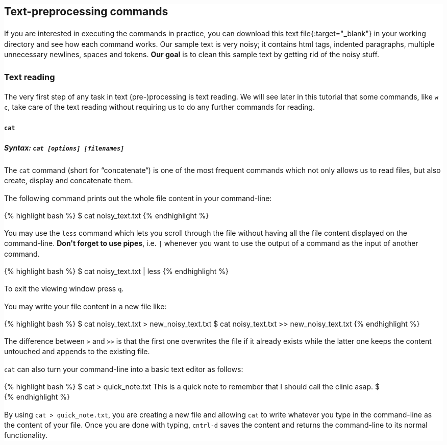 ## Text-preprocessing commands

If you are interested in executing the commands in practice, you can download [this text file]({{site.url}}/docs/tutorials/noisy_text.txt){:target="_blank"} in your working directory and see how each command works. Our sample text is very noisy; it contains html tags, indented paragraphs, multiple unnecessary newlines, spaces and tokens. **Our goal** is to clean this sample text by getting rid of the noisy stuff.

### Text reading

The very first step of any task in text (pre-)processing is text reading. We will see later in this tutorial that some commands, like `wc`, take care of the text reading without requiring us to do any further commands for reading.

#### `cat`
##### Syntax: `cat [options] [filenames]`

The `cat` command (short for “concatenate“) is one of the most frequent commands which not only allows us to read files, but also create, display and concatenate them.

The following command prints out the whole file content in your command-line:

{% highlight bash %}
$ cat noisy_text.txt
{% endhighlight %}

You may use the `less` command which lets you scroll through the file without having all the file content displayed on the command-line. **Don't forget to use pipes**, i.e. `|` whenever you want to use the output of a command as the input of another command.

{% highlight bash %}
$ cat noisy_text.txt | less
{% endhighlight %}

To exit the viewing window press `q`.

You may write your file content in a new file like:

{% highlight bash %}
$ cat noisy_text.txt > new_noisy_text.txt
$ cat noisy_text.txt >> new_noisy_text.txt
{% endhighlight %}

The difference between `>` and `>>` is that the first one overwrites the file if it already exists while the latter one keeps the content untouched and appends to the existing file.

`cat` can also turn your command-line into a basic text editor as follows:

{% highlight bash %}
$ cat > quick_note.txt
This is a quick note to remember that I should call the clinic asap.
$   
{% endhighlight %}

By using `cat > quick_note.txt`, you are creating a new file and allowing `cat` to write whatever you type in the command-line as the content of your file. Once you are done with typing, `cntrl-d` saves the content and returns the command-line to its normal functionality.
